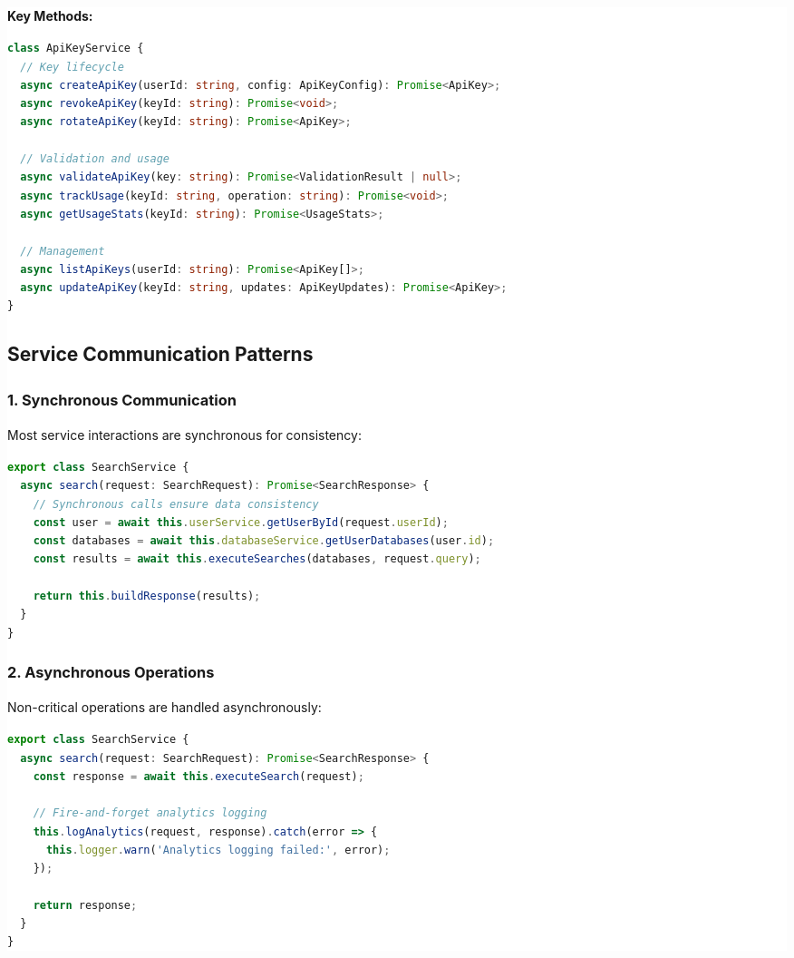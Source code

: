 **Key Methods:**

```typescript
class ApiKeyService {
  // Key lifecycle
  async createApiKey(userId: string, config: ApiKeyConfig): Promise<ApiKey>;
  async revokeApiKey(keyId: string): Promise<void>;
  async rotateApiKey(keyId: string): Promise<ApiKey>;

  // Validation and usage
  async validateApiKey(key: string): Promise<ValidationResult | null>;
  async trackUsage(keyId: string, operation: string): Promise<void>;
  async getUsageStats(keyId: string): Promise<UsageStats>;

  // Management
  async listApiKeys(userId: string): Promise<ApiKey[]>;
  async updateApiKey(keyId: string, updates: ApiKeyUpdates): Promise<ApiKey>;
}
```

## Service Communication Patterns

### 1. Synchronous Communication

Most service interactions are synchronous for consistency:

```typescript
export class SearchService {
  async search(request: SearchRequest): Promise<SearchResponse> {
    // Synchronous calls ensure data consistency
    const user = await this.userService.getUserById(request.userId);
    const databases = await this.databaseService.getUserDatabases(user.id);
    const results = await this.executeSearches(databases, request.query);

    return this.buildResponse(results);
  }
}
```

### 2. Asynchronous Operations

Non-critical operations are handled asynchronously:

```typescript
export class SearchService {
  async search(request: SearchRequest): Promise<SearchResponse> {
    const response = await this.executeSearch(request);

    // Fire-and-forget analytics logging
    this.logAnalytics(request, response).catch(error => {
      this.logger.warn('Analytics logging failed:', error);
    });

    return response;
  }
}
```
